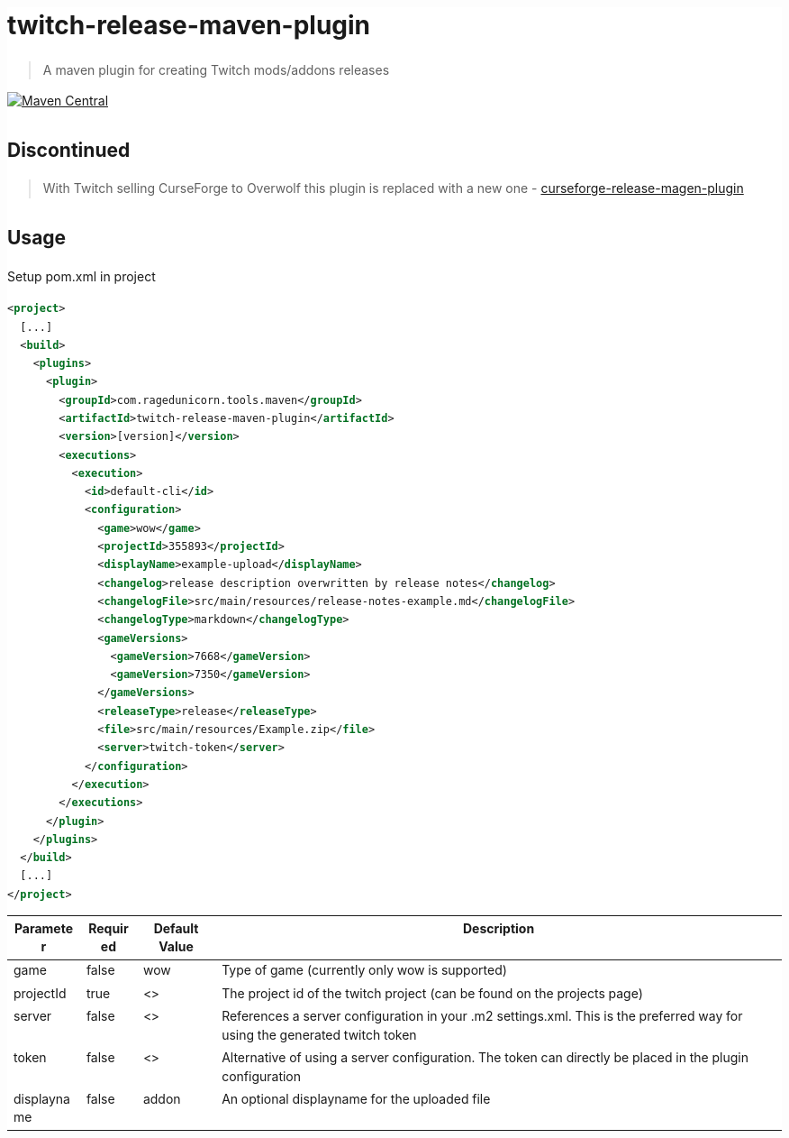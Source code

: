 # twitch-release-maven-plugin

> A maven plugin for creating Twitch mods/addons releases

[![Maven Central](https://img.shields.io/maven-central/v/com.ragedunicorn.tools.maven/twitch-release-maven-plugin.svg?label=Maven%20Central)](https://search.maven.org/search?q=g:%22com.ragedunicorn.tools.maven%22%20AND%20a:%22twitch-release-maven-plugin%22)

## Discontinued

> With Twitch selling CurseForge to Overwolf this plugin is replaced with a new one -
> [curseforge-release-magen-plugin](https://github.com/RagedUnicorn/curseforge-release-maven-plugin)

## Usage

Setup pom.xml in project

```xml
<project>
  [...]
  <build>
    <plugins>
      <plugin>
        <groupId>com.ragedunicorn.tools.maven</groupId>
        <artifactId>twitch-release-maven-plugin</artifactId>
        <version>[version]</version>
        <executions>
          <execution>
            <id>default-cli</id>
            <configuration>
              <game>wow</game>
              <projectId>355893</projectId>
              <displayName>example-upload</displayName>
              <changelog>release description overwritten by release notes</changelog>
              <changelogFile>src/main/resources/release-notes-example.md</changelogFile>
              <changelogType>markdown</changelogType>
              <gameVersions>
                <gameVersion>7668</gameVersion>
                <gameVersion>7350</gameVersion>
              </gameVersions>
              <releaseType>release</releaseType>
              <file>src/main/resources/Example.zip</file>
              <server>twitch-token</server>
            </configuration>
          </execution>
        </executions>
      </plugin>
    </plugins>
  </build>
  [...]
</project>
```
| Parameter     | Required | Default Value | Description                                                                                                                |
|---------------|----------|---------------|----------------------------------------------------------------------------------------------------------------------------|
| game          | false    | wow           | Type of game (currently only wow is supported)                                                                             |
| projectId     | true     | <>            | The project id of the twitch project (can be found on the projects page)                                                   |
| server        | false    | <>            | References a server configuration in your .m2 settings.xml. This is the preferred way for using the generated twitch token |
| token         | false    | <>            | Alternative of using a server configuration. The token can directly be placed in the plugin configuration                  |
| displayname   | false    | addon         | An optional displayname for the uploaded file                                                                              |